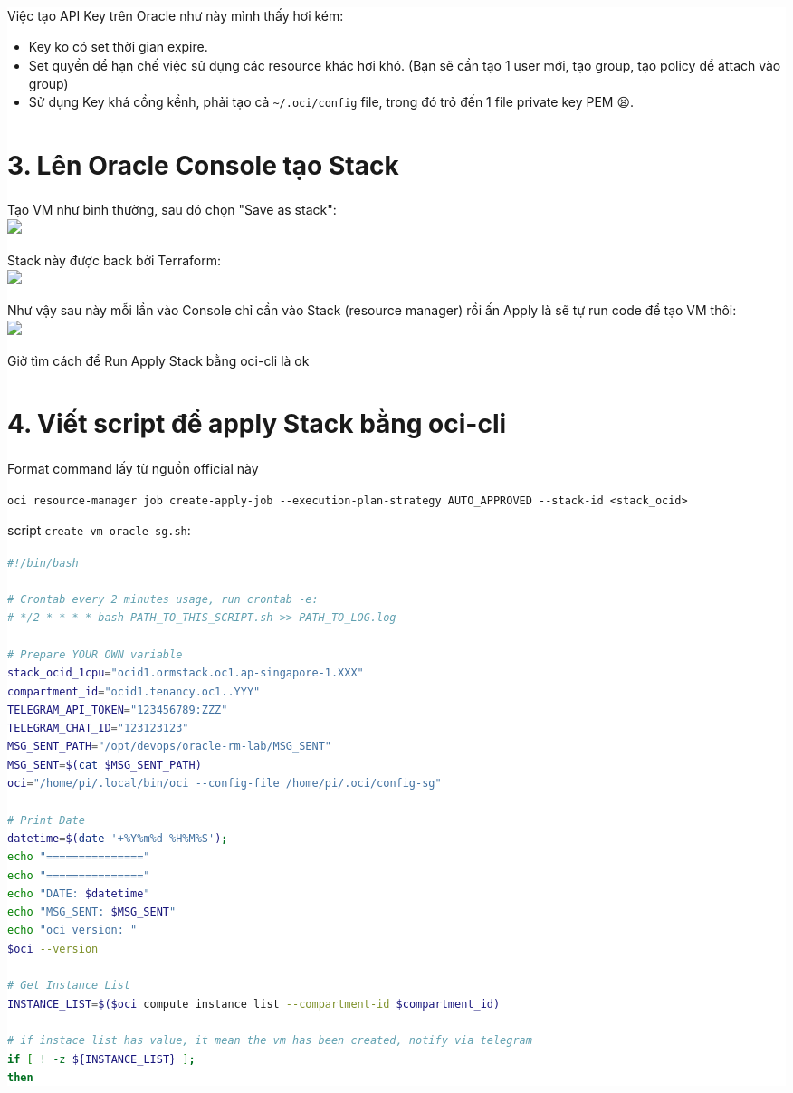 Việc tạo API Key trên Oracle như này mình thấy hơi kém:
- Key ko có set thời gian expire.
- Set quyền để hạn chế việc sử dụng các resource khác hơi khó. (Bạn sẽ cần tạo 1 user mới, tạo group, tạo policy để attach vào group)
- Sử dụng Key khá cồng kềnh, phải tạo cả `~/.oci/config` file, trong đó trỏ đến 1 file private key PEM 😫.


# 3. Lên Oracle Console tạo Stack

Tạo VM như bình thường, sau đó chọn "Save as stack":  
![](https://d32yh8fbac5ivo.cloudfront.net/static/images/oracle-cloud-create-vm-save-stack.jpg)

Stack này được back bởi Terraform:  
![](https://d32yh8fbac5ivo.cloudfront.net/static/images/oracle-cloud-create-vm-create-stack.jpg)

Như vậy sau này mỗi lần vào Console chỉ cần vào Stack (resource manager) rồi ấn Apply là sẽ tự run code để tạo VM thôi:  
![](https://d32yh8fbac5ivo.cloudfront.net/static/images/oracle-cloud-create-vm-stack-detail.jpg)

Giờ tìm cách để Run Apply Stack bằng oci-cli là ok

# 4. Viết script để apply Stack bằng oci-cli

Format command lấy từ nguồn official [này](https://docs.oracle.com/en-us/iaas/Content/ResourceManager/Tasks/create-job.htm )

```
oci resource-manager job create-apply-job --execution-plan-strategy AUTO_APPROVED --stack-id <stack_ocid>
```

script `create-vm-oracle-sg.sh`:  

```sh
#!/bin/bash

# Crontab every 2 minutes usage, run crontab -e:
# */2 * * * * bash PATH_TO_THIS_SCRIPT.sh >> PATH_TO_LOG.log

# Prepare YOUR OWN variable
stack_ocid_1cpu="ocid1.ormstack.oc1.ap-singapore-1.XXX"
compartment_id="ocid1.tenancy.oc1..YYY"
TELEGRAM_API_TOKEN="123456789:ZZZ"
TELEGRAM_CHAT_ID="123123123"
MSG_SENT_PATH="/opt/devops/oracle-rm-lab/MSG_SENT"
MSG_SENT=$(cat $MSG_SENT_PATH)
oci="/home/pi/.local/bin/oci --config-file /home/pi/.oci/config-sg"

# Print Date
datetime=$(date '+%Y%m%d-%H%M%S');
echo "==============="
echo "==============="
echo "DATE: $datetime"
echo "MSG_SENT: $MSG_SENT"
echo "oci version: "
$oci --version

# Get Instance List
INSTANCE_LIST=$($oci compute instance list --compartment-id $compartment_id)

# if instace list has value, it mean the vm has been created, notify via telegram
if [ ! -z ${INSTANCE_LIST} ];
then
```